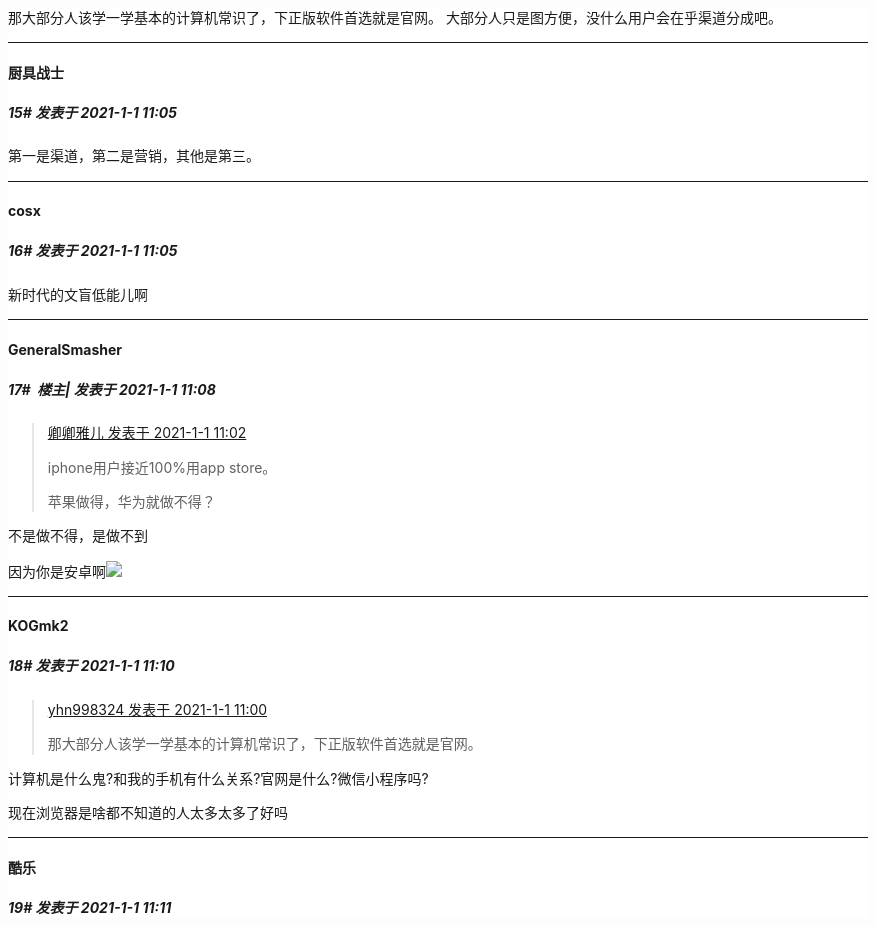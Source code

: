 那大部分人该学一学基本的计算机常识了，下正版软件首选就是官网。</blockquote>
大部分人只是图方便，没什么用户会在乎渠道分成吧。


-----

####  厨具战士  
##### 15#       发表于 2021-1-1 11:05


第一是渠道，第二是营销，其他是第三。


-----

####  cosx  
##### 16#       发表于 2021-1-1 11:05


新时代的文盲低能儿啊


-----

####  GeneralSmasher  
##### 17#         楼主| 发表于 2021-1-1 11:08


<blockquote><a href="httphttps://bbs.saraba1st.com/2b/forum.php?mod=redirect&amp;goto=findpost&amp;pid=49907005&amp;ptid=1980657" target="_blank">卿卿雅儿 发表于 2021-1-1 11:02</a>

iphone用户接近100%用app store。

苹果做得，华为就做不得？</blockquote>
不是做不得，是做不到

因为你是安卓啊<img src="https://static.saraba1st.com/image/smiley/face2017/047.png" referrerpolicy="no-referrer">


-----

####  KOGmk2  
##### 18#       发表于 2021-1-1 11:10


<blockquote><a href="httphttps://bbs.saraba1st.com/2b/forum.php?mod=redirect&amp;goto=findpost&amp;pid=49906988&amp;ptid=1980657" target="_blank">yhn998324 发表于 2021-1-1 11:00</a>

那大部分人该学一学基本的计算机常识了，下正版软件首选就是官网。</blockquote>
计算机是什么鬼?和我的手机有什么关系?官网是什么?微信小程序吗?


现在浏览器是啥都不知道的人太多太多了好吗


-----

####  酷乐  
##### 19#       发表于 2021-1-1 11:11
